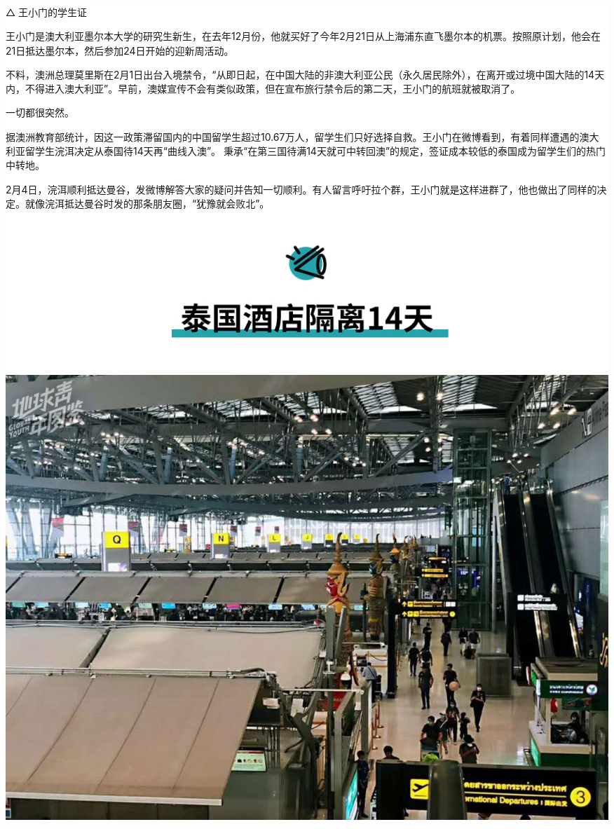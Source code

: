 △ 王小门的学生证  

王小门是澳大利亚墨尔本大学的研究生新生，在去年12月份，他就买好了今年2月21日从上海浦东直飞墨尔本的机票。按照原计划，他会在21日抵达墨尔本，然后参加24日开始的迎新周活动。

不料，澳洲总理莫里斯在2月1日出台入境禁令，“从即日起，在中国大陆的非澳大利亚公民（永久居民除外），在离开或过境中国大陆的14天内，不得进入澳大利亚”。早前，澳媒宣传不会有类似政策，但在宣布旅行禁令后的第二天，王小门的航班就被取消了。

一切都很突然。

据澳洲教育部统计，因这一政策滞留国内的中国留学生超过10.67万人，留学生们只好选择自救。王小门在微博看到，有着同样遭遇的澳大利亚留学生浣洱决定从泰国待14天再“曲线入澳”。 秉承“在第三国待满14天就可中转回澳”的规定，签证成本较低的泰国成为留学生们的热门中转地。

2月4日，浣洱顺利抵达曼谷，发微博解答大家的疑问并告知一切顺利。有人留言呼吁拉个群，王小门就是这样进群了，他也做出了同样的决定。就像浣洱抵达曼谷时发的那条朋友圈，“犹豫就会败北”。

  

![](/images/post/14766d312e9772a1415505dd4e077f9c.jpg)

![](/images/post/007b577bcdf569ec18c3b638ec0d9ece.jpg)
